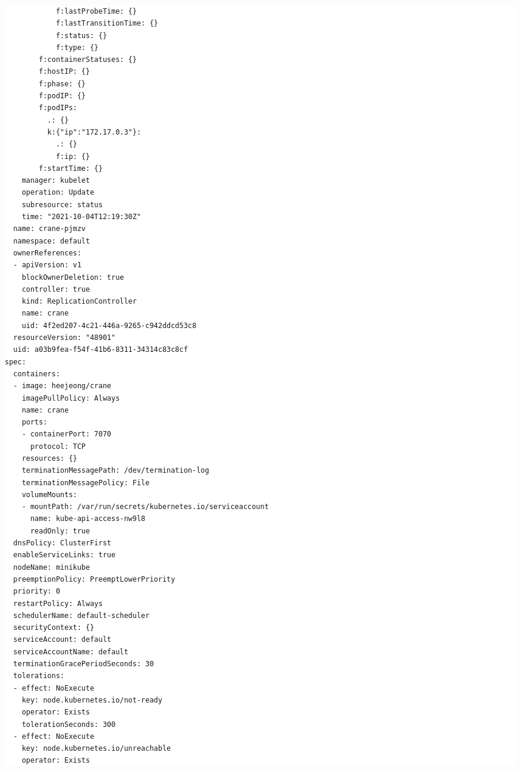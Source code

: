 ```$yaml
            f:lastProbeTime: {}
            f:lastTransitionTime: {}
            f:status: {}
            f:type: {}
        f:containerStatuses: {}
        f:hostIP: {}
        f:phase: {}
        f:podIP: {}
        f:podIPs:
          .: {}
          k:{"ip":"172.17.0.3"}:
            .: {}
            f:ip: {}
        f:startTime: {}
    manager: kubelet
    operation: Update
    subresource: status
    time: "2021-10-04T12:19:30Z"
  name: crane-pjmzv
  namespace: default
  ownerReferences:
  - apiVersion: v1
    blockOwnerDeletion: true
    controller: true
    kind: ReplicationController
    name: crane
    uid: 4f2ed207-4c21-446a-9265-c942ddcd53c8
  resourceVersion: "48901"
  uid: a03b9fea-f54f-41b6-8311-34314c83c8cf
spec:
  containers:
  - image: heejeong/crane
    imagePullPolicy: Always
    name: crane
    ports:
    - containerPort: 7070
      protocol: TCP
    resources: {}
    terminationMessagePath: /dev/termination-log
    terminationMessagePolicy: File
    volumeMounts:
    - mountPath: /var/run/secrets/kubernetes.io/serviceaccount
      name: kube-api-access-nw9l8
      readOnly: true
  dnsPolicy: ClusterFirst
  enableServiceLinks: true
  nodeName: minikube
  preemptionPolicy: PreemptLowerPriority
  priority: 0
  restartPolicy: Always
  schedulerName: default-scheduler
  securityContext: {}
  serviceAccount: default
  serviceAccountName: default
  terminationGracePeriodSeconds: 30
  tolerations:
  - effect: NoExecute
    key: node.kubernetes.io/not-ready
    operator: Exists
    tolerationSeconds: 300
  - effect: NoExecute
    key: node.kubernetes.io/unreachable
    operator: Exists
```